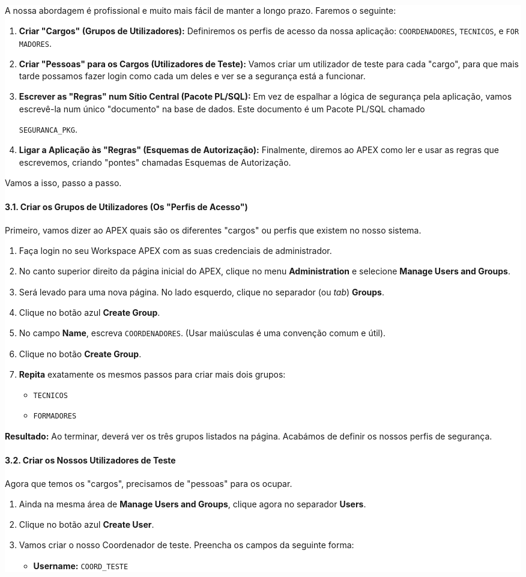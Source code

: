 A nossa abordagem é profissional e muito mais fácil de manter a longo prazo. Faremos o seguinte:

1.  **Criar "Cargos" (Grupos de Utilizadores):** Definiremos os perfis de acesso da nossa aplicação: `COORDENADORES`, `TECNICOS`, e `FORMADORES`.
    
2.  **Criar "Pessoas" para os Cargos (Utilizadores de Teste):** Vamos criar um utilizador de teste para cada "cargo", para que mais tarde possamos fazer login como cada um deles e ver se a segurança está a funcionar.
    
3.  **Escrever as "Regras" num Sítio Central (Pacote PL/SQL):** Em vez de espalhar a lógica de segurança pela aplicação, vamos escrevê-la num único "documento" na base de dados. Este documento é um Pacote PL/SQL chamado
    
    `SEGURANCA_PKG`.
    
4.  **Ligar a Aplicação às "Regras" (Esquemas de Autorização):** Finalmente, diremos ao APEX como ler e usar as regras que escrevemos, criando "pontes" chamadas Esquemas de Autorização.
    

Vamos a isso, passo a passo.

#### **3.1. Criar os Grupos de Utilizadores (Os "Perfis de Acesso")**

Primeiro, vamos dizer ao APEX quais são os diferentes "cargos" ou perfis que existem no nosso sistema.

1.  Faça login no seu Workspace APEX com as suas credenciais de administrador.
    
2.  No canto superior direito da página inicial do APEX, clique no menu **Administration** e selecione **Manage Users and Groups**.
    
3.  Será levado para uma nova página. No lado esquerdo, clique no separador (ou _tab_) **Groups**.
    
4.  Clique no botão azul **Create Group**.
    
5.  No campo **Name**, escreva `COORDENADORES`. (Usar maiúsculas é uma convenção comum e útil).
    
6.  Clique no botão **Create Group**.
    
7.  **Repita** exatamente os mesmos passos para criar mais dois grupos:
    
    *   `TECNICOS`
        
    *   `FORMADORES`
        

**Resultado:** Ao terminar, deverá ver os três grupos listados na página. Acabámos de definir os nossos perfis de segurança.

#### **3.2. Criar os Nossos Utilizadores de Teste**

Agora que temos os "cargos", precisamos de "pessoas" para os ocupar.

1.  Ainda na mesma área de **Manage Users and Groups**, clique agora no separador **Users**.
    
2.  Clique no botão azul **Create User**.
    
3.  Vamos criar o nosso Coordenador de teste. Preencha os campos da seguinte forma:
    
    *   **Username:** `COORD_TESTE`
        